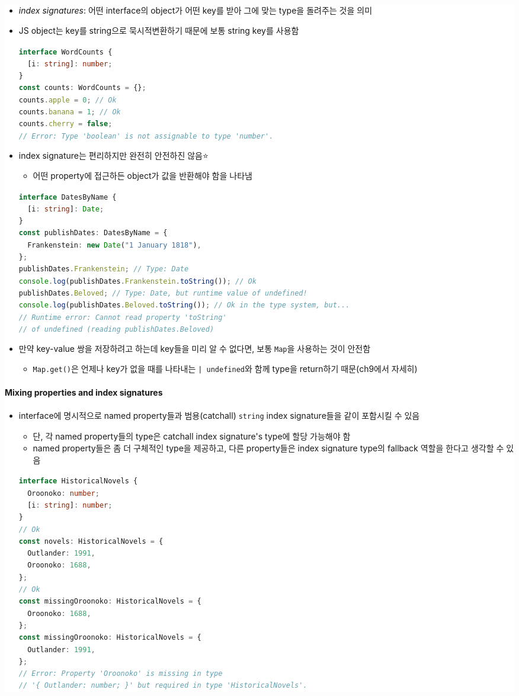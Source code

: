 - *index signatures*: 어떤 interface의 object가 어떤 key를 받아 그에 맞는 type을 돌려주는 것을 의미
- JS object는 key를 string으로 묵시적변환하기 때문에 보통 string key를 사용함

  ```ts
  interface WordCounts {
    [i: string]: number;
  }
  const counts: WordCounts = {};
  counts.apple = 0; // Ok
  counts.banana = 1; // Ok
  counts.cherry = false;
  // Error: Type 'boolean' is not assignable to type 'number'.
  ```

- index signature는 편리하지만 완전히 안전하진 않음⭐
  - 어떤 property에 접근하든 object가 값을 반환해야 함을 나타냄

  ```ts
  interface DatesByName {
    [i: string]: Date;
  }
  const publishDates: DatesByName = {
    Frankenstein: new Date("1 January 1818"),
  };
  publishDates.Frankenstein; // Type: Date
  console.log(publishDates.Frankenstein.toString()); // Ok
  publishDates.Beloved; // Type: Date, but runtime value of undefined!
  console.log(publishDates.Beloved.toString()); // Ok in the type system, but...
  // Runtime error: Cannot read property 'toString'
  // of undefined (reading publishDates.Beloved)
  ```

- 만약 key-value 쌍을 저장하려고 하는데 key들을 미리 알 수 없다면, 보통 `Map`을 사용하는 것이 안전함
  - `Map.get()`은 언제나 key가 없을 때를 나타내는 `| undefined`와 함께 type을 return하기 때문(ch9에서 자세히)

#### Mixing properties and index signatures

- interface에 명시적으로 named property들과 범용(catchall) `string` index signature들을 같이 포함시킬 수 있음
  - 단, 각 named property들의 type은 catchall index signature's type에 할당 가능해야 함
  - named property들은 좀 더 구체적인 type을 제공하고, 다른 property들은 index signature type의 fallback 역할을 한다고 생각할 수 있음

  ```ts
  interface HistoricalNovels {
    Oroonoko: number;
    [i: string]: number;
  }
  // Ok
  const novels: HistoricalNovels = {
    Outlander: 1991,
    Oroonoko: 1688,
  };
  // Ok
  const missingOroonoko: HistoricalNovels = {
    Oroonoko: 1688,
  };
  const missingOroonoko: HistoricalNovels = {
    Outlander: 1991,
  };
  // Error: Property 'Oroonoko' is missing in type
  // '{ Outlander: number; }' but required in type 'HistoricalNovels'.
  ```
